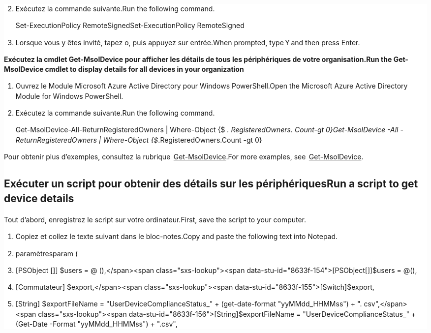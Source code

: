 2. <span data-ttu-id="8633f-142">Exécutez la commande suivante.</span><span class="sxs-lookup"><span data-stu-id="8633f-142">Run the following command.</span></span>
    
    <span data-ttu-id="8633f-143">Set-ExecutionPolicy RemoteSigned</span><span class="sxs-lookup"><span data-stu-id="8633f-143">Set-ExecutionPolicy  RemoteSigned</span></span>

3. <span data-ttu-id="8633f-144">Lorsque vous y êtes invité, tapez o, puis appuyez sur entrée.</span><span class="sxs-lookup"><span data-stu-id="8633f-144">When prompted, type Y and then press Enter.</span></span>
    
<span data-ttu-id="8633f-145">**Exécutez la cmdlet Get-MsolDevice pour afficher les détails de tous les périphériques de votre organisation.**</span><span class="sxs-lookup"><span data-stu-id="8633f-145">**Run the Get-MsolDevice cmdlet to display details for all devices in your organization**</span></span>

1. <span data-ttu-id="8633f-146">Ouvrez le Module Microsoft Azure Active Directory pour Windows PowerShell.</span><span class="sxs-lookup"><span data-stu-id="8633f-146">Open the Microsoft Azure Active Directory Module for Windows PowerShell.</span></span>  

2. <span data-ttu-id="8633f-147">Exécutez la commande suivante.</span><span class="sxs-lookup"><span data-stu-id="8633f-147">Run the following command.</span></span>
    
    <span data-ttu-id="8633f-148">Get-MsolDevice-All-ReturnRegisteredOwners | Where-Object {$ _. RegisteredOwners. Count-gt 0}</span><span class="sxs-lookup"><span data-stu-id="8633f-148">Get-MsolDevice -All -ReturnRegisteredOwners | Where-Object {$_.RegisteredOwners.Count -gt 0}</span></span>

<span data-ttu-id="8633f-149">Pour obtenir plus d’exemples, consultez la rubrique  [Get-MsolDevice](https://go.microsoft.com/fwlink/?linkid=841721).</span><span class="sxs-lookup"><span data-stu-id="8633f-149">For more examples, see  [Get-MsolDevice](https://go.microsoft.com/fwlink/?linkid=841721).</span></span>

## <a name="run-a-script-to-get-device-details"></a><span data-ttu-id="8633f-150">Exécuter un script pour obtenir des détails sur les périphériques</span><span class="sxs-lookup"><span data-stu-id="8633f-150">Run a script to get device details</span></span>

<span data-ttu-id="8633f-151">Tout d’abord, enregistrez le script sur votre ordinateur.</span><span class="sxs-lookup"><span data-stu-id="8633f-151">First, save the script to your computer.</span></span>

1. <span data-ttu-id="8633f-152">Copiez et collez le texte suivant dans le bloc-notes.</span><span class="sxs-lookup"><span data-stu-id="8633f-152">Copy and paste the following text into Notepad.</span></span>  

2.  <span data-ttu-id="8633f-153">paramètres</span><span class="sxs-lookup"><span data-stu-id="8633f-153">param (</span></span>
    

3.  <span data-ttu-id="8633f-154">[PSObject []] $users = @ (),</span><span class="sxs-lookup"><span data-stu-id="8633f-154">[PSObject[]]$users = @(),</span></span>
    

4.  <span data-ttu-id="8633f-155">[Commutateur] $export,</span><span class="sxs-lookup"><span data-stu-id="8633f-155">[Switch]$export,</span></span>
    

5.  <span data-ttu-id="8633f-156">[String] $exportFileName = "UserDeviceComplianceStatus_" + (get-date-format "yyMMdd_HHMMss") + ". csv",</span><span class="sxs-lookup"><span data-stu-id="8633f-156">[String]$exportFileName = "UserDeviceComplianceStatus_" + (Get-Date -Format "yyMMdd_HHMMss") + ".csv",</span></span>
    